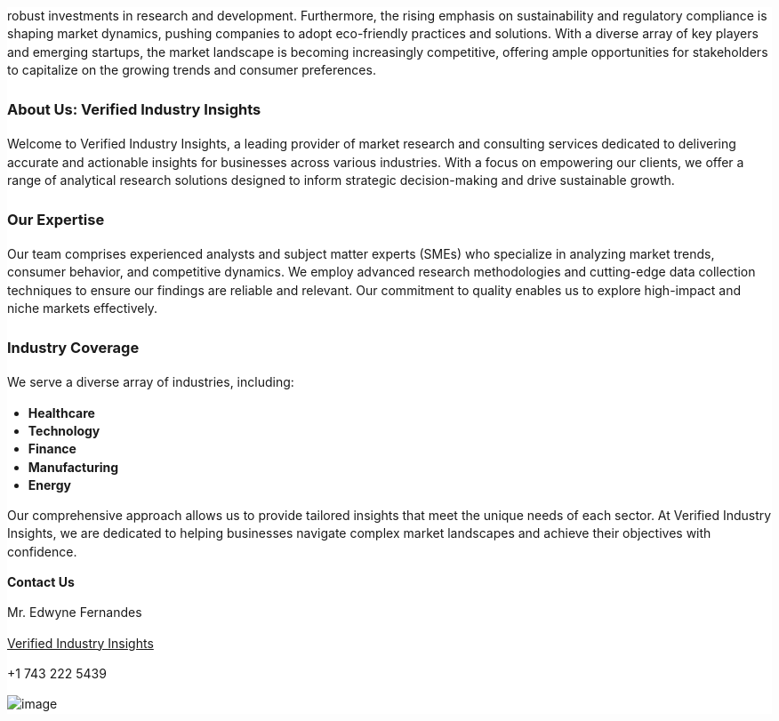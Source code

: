 robust investments in research and development. Furthermore, the rising emphasis on sustainability and regulatory compliance is shaping market dynamics, pushing companies to adopt eco-friendly practices and solutions. With a diverse array of key players and emerging startups, the market landscape is becoming increasingly competitive, offering ample opportunities for stakeholders to capitalize on the growing trends and consumer preferences.</p><h3>About Us: Verified Industry Insights</h3><p>Welcome to Verified Industry Insights, a leading provider of market research and consulting services dedicated to delivering accurate and actionable insights for businesses across various industries. With a focus on empowering our clients, we offer a range of analytical research solutions designed to inform strategic decision-making and drive sustainable growth.</p><h3>Our Expertise</h3><p>Our team comprises experienced analysts and subject matter experts (SMEs) who specialize in analyzing market trends, consumer behavior, and competitive dynamics. We employ advanced research methodologies and cutting-edge data collection techniques to ensure our findings are reliable and relevant. Our commitment to quality enables us to explore high-impact and niche markets effectively.</p><h3>Industry Coverage</h3><p>We serve a diverse array of industries, including:</p><ul><li><strong>Healthcare</strong></li><li><strong>Technology</strong></li><li><strong>Finance</strong></li><li><strong>Manufacturing</strong></li><li><strong>Energy</strong></li></ul><p>Our comprehensive approach allows us to provide tailored insights that meet the unique needs of each sector. At Verified Industry Insights, we are dedicated to helping businesses navigate complex market landscapes and achieve their objectives with confidence.</p><p><strong>Contact Us</strong></p><p>Mr. Edwyne Fernandes</p><p><a href="https://www.verifiedindustryinsights.com/">Verified Industry Insights</a></p><p>+1 743 222 5439</p>
![image](https://github.com/user-attachments/assets/8880e1e3-dcc2-4a88-ab6f-9c6aca817cbe)
